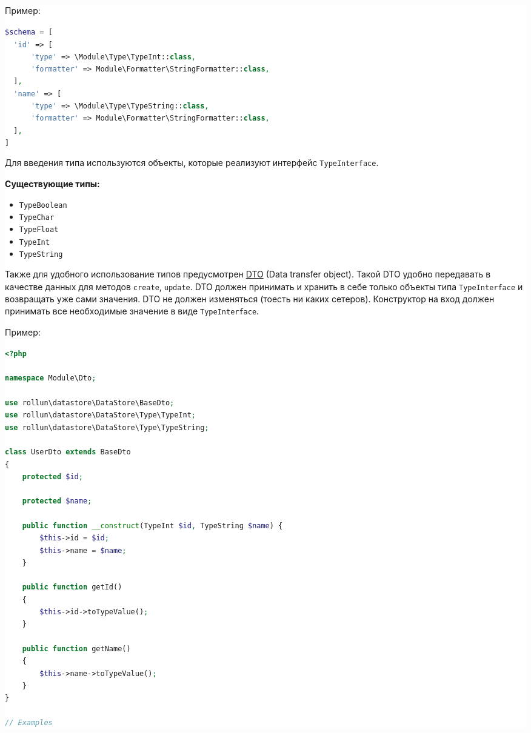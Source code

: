 Пример:

```php
$schema = [
  'id' => [
      'type' => \Module\Type\TypeInt::class,
      'formatter' => Module\Formatter\StringFormatter::class,
  ],
  'name' => [
      'type' => \Module\Type\TypeString::class,
      'formatter' => Module\Formatter\StringFormatter::class,
  ],
]
``` 

Для введения типа используются объекты, которые реализуют интерфейс `TypeInterface`.

**Существующие типы:**
- `TypeBoolean`
- `TypeChar`
- `TypeFloat`
- `TypeInt`
- `TypeString`

Также для удобного использование типов предусмотрен [DTO](https://en.wikipedia.org/wiki/Data_transfer_object)
(Data transfer object). Такой DTO удобно передавать в качестве данных для методов `create`, `update`.
DTO должен принимать и хранить в себе только объекты типа `TypeInterface` и возвращать уже сами значения.
DTO не должен изменяться (тоесть ни каких сетеров).
Конструктор на вход должен принимать все необходимые значение в виде `TypeInterface`.

Пример:

```php
<?php

namespace Module\Dto;

use rollun\datastore\DataStore\BaseDto;
use rollun\datastore\DataStore\Type\TypeInt;
use rollun\datastore\DataStore\Type\TypeString;

class UserDto extends BaseDto
{
    protected $id;

    protected $name;
    
    public function __construct(TypeInt $id, TypeString $name) {
        $this->id = $id;
        $this->name = $name;
    }
    
    public function getId()
    {
        $this->id->toTypeValue();
    }
    
    public function getName()
    {
        $this->name->toTypeValue();
    }
}

// Examples
```